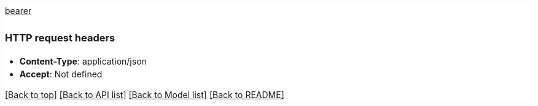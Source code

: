 [bearer](../README.md#bearer)

### HTTP request headers

 - **Content-Type**: application/json
 - **Accept**: Not defined

[[Back to top]](#) [[Back to API list]](../README.md#documentation-for-api-endpoints) [[Back to Model list]](../README.md#documentation-for-models) [[Back to README]](../README.md)

